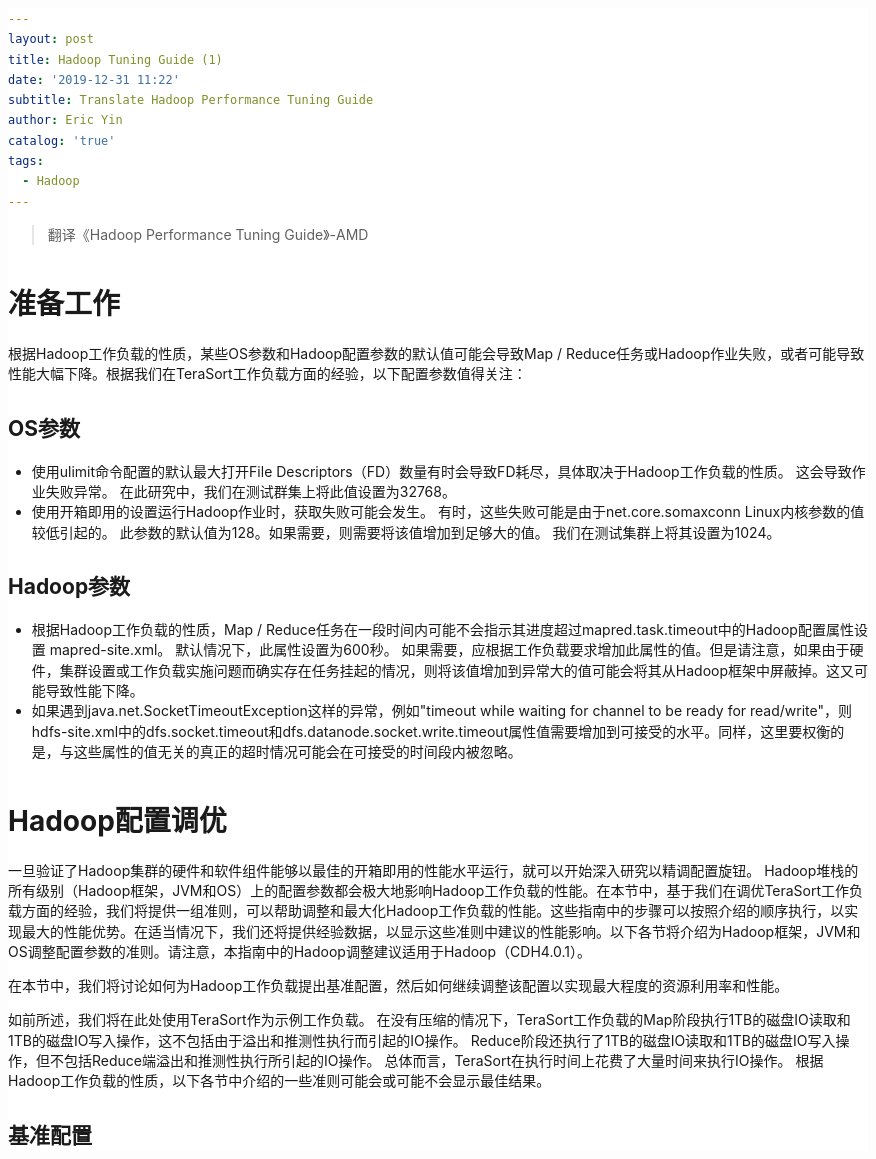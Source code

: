 ```yaml
---
layout: post
title: Hadoop Tuning Guide (1)
date: '2019-12-31 11:22'
subtitle: Translate Hadoop Performance Tuning Guide
author: Eric Yin
catalog: 'true'
tags:
  - Hadoop
---
```


> 翻译《Hadoop Performance Tuning Guide》-AMD

# **准备工作**

根据Hadoop工作负载的性质，某些OS参数和Hadoop配置参数的默认值可能会导致Map / Reduce任务或Hadoop作业失败，或者可能导致性能大幅下降。根据我们在TeraSort工作负载方面的经验，以下配置参数值得关注：

## OS参数

- 使用ulimit命令配置的默认最大打开File Descriptors（FD）数量有时会导致FD耗尽，具体取决于Hadoop工作负载的性质。 这会导致作业失败异常。 在此研究中，我们在测试群集上将此值设置为32768。
- 使用开箱即用的设置运行Hadoop作业时，获取失败可能会发生。 有时，这些失败可能是由于net.core.somaxconn Linux内核参数的值较低引起的。 此参数的默认值为128。如果需要，则需要将该值增加到足够大的值。 我们在测试集群上将其设置为1024。

## Hadoop参数

- 根据Hadoop工作负载的性质，Map / Reduce任务在一段时间内可能不会指示其进度超过mapred.task.timeout中的Hadoop配置属性设置 mapred-site.xml。 默认情况下，此属性设置为600秒。 如果需要，应根据工作负载要求增加此属性的值。但是请注意，如果由于硬件，集群设置或工作负载实施问题而确实存在任务挂起的情况，则将该值增加到异常大的值可能会将其从Hadoop框架中屏蔽掉。这又可能导致性能下降。
- 如果遇到java.net.SocketTimeoutException这样的异常，例如"timeout while waiting for channel to be ready for read/write"，则hdfs-site.xml中的dfs.socket.timeout和dfs.datanode.socket.write.timeout属性值需要增加到可接受的水平。同样，这里要权衡的是，与这些属性的值无关的真正的超时情况可能会在可接受的时间段内被忽略。


# **Hadoop配置调优**

一旦验证了Hadoop集群的硬件和软件组件能够以最佳的开箱即用的性能水平运行，就可以开始深入研究以精调配置旋钮。 Hadoop堆栈的所有级别（Hadoop框架，JVM和OS）上的配置参数都会极大地影响Hadoop工作负载的性能。在本节中，基于我们在调优TeraSort工作负载方面的经验，我们将提供一组准则，可以帮助调整和最大化Hadoop工作负载的性能。这些指南中的步骤可以按照介绍的顺序执行，以实现最大的性能优势。在适当情况下，我们还将提供经验数据，以显示这些准则中建议的性能影响。以下各节将介绍为Hadoop框架，JVM和OS调整配置参数的准则。请注意，本指南中的Hadoop调整建议适用于Hadoop（CDH4.0.1）。

在本节中，我们将讨论如何为Hadoop工作负载提出基准配置，然后如何继续调整该配置以实现最大程度的资源利用率和性能。

如前所述，我们将在此处使用TeraSort作为示例工作负载。 在没有压缩的情况下，TeraSort工作负载的Map阶段执行1TB的磁盘IO读取和1TB的磁盘IO写入操作，这不包括由于溢出和推测性执行而引起的IO操作。 Reduce阶段还执行了1TB的磁盘IO读取和1TB的磁盘IO写入操作，但不包括Reduce端溢出和推测性执行所引起的IO操作。 总体而言，TeraSort在执行时间上花费了大量时间来执行IO操作。 根据Hadoop工作负载的性质，以下各节中介绍的一些准则可能会或可能不会显示最佳结果。

## 基准配置
